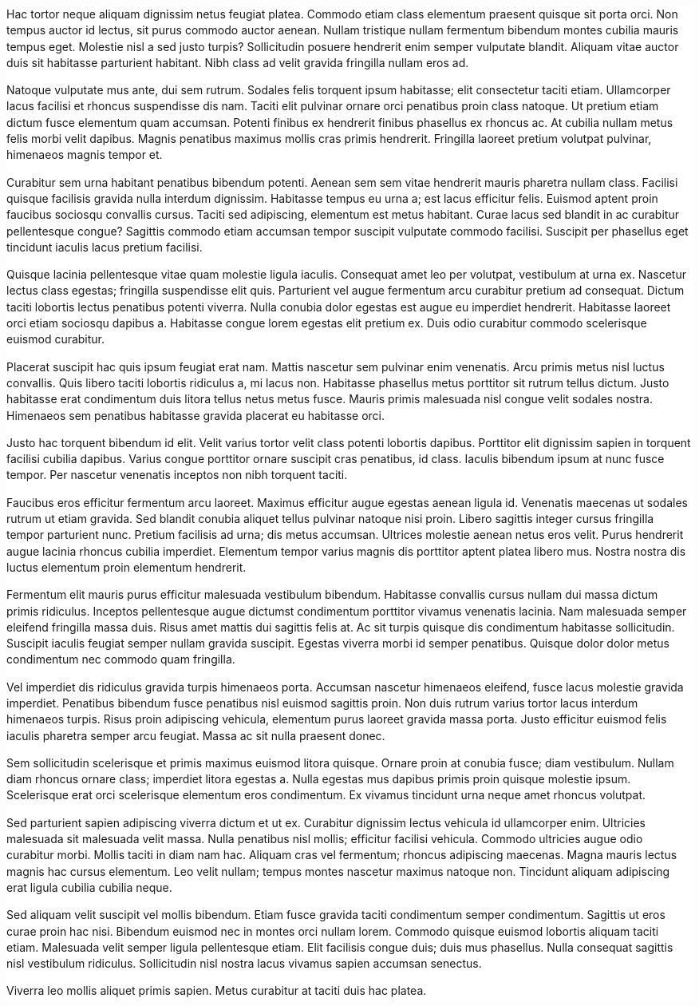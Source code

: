Hac tortor neque aliquam dignissim netus feugiat platea. Commodo etiam class elementum praesent quisque sit porta orci. Non tempus auctor id lectus, sit purus commodo auctor aenean. Nullam tristique nullam fermentum bibendum montes cubilia mauris tempus eget. Molestie nisl a sed justo turpis? Sollicitudin posuere hendrerit enim semper vulputate blandit. Aliquam vitae auctor duis sit habitasse parturient habitant. Nibh class ad velit gravida fringilla nullam eros ad.</p><p>Natoque vulputate mus ante, dui sem rutrum. Sodales felis torquent ipsum habitasse; elit consectetur taciti etiam. Ullamcorper lacus facilisi et rhoncus suspendisse dis nam. Taciti elit pulvinar ornare orci penatibus proin class natoque. Ut pretium etiam dictum fusce elementum quam accumsan. Potenti finibus ex hendrerit finibus phasellus ex rhoncus ac. At cubilia nullam metus felis morbi velit dapibus. Magnis penatibus maximus mollis cras primis hendrerit. Fringilla laoreet pretium volutpat pulvinar, himenaeos magnis tempor et.</p><p>Curabitur sem urna habitant penatibus bibendum potenti. Aenean sem sem vitae hendrerit mauris pharetra nullam class. Facilisi quisque facilisis gravida nulla interdum dignissim. Habitasse tempus eu urna a; est lacus efficitur felis. Euismod aptent proin faucibus sociosqu convallis cursus. Taciti sed adipiscing, elementum est metus habitant. Curae lacus sed blandit in ac curabitur pellentesque congue? Sagittis commodo etiam accumsan tempor suscipit vulputate commodo facilisi. Suscipit per phasellus eget tincidunt iaculis lacus pretium facilisi.</p><p>Quisque lacinia pellentesque vitae quam molestie ligula iaculis. Consequat amet leo per volutpat, vestibulum at urna ex. Nascetur lectus class egestas; fringilla suspendisse elit quis. Parturient vel augue fermentum arcu curabitur pretium ad consequat. Dictum taciti lobortis lectus penatibus potenti viverra. Nulla conubia dolor egestas est augue eu imperdiet hendrerit. Habitasse laoreet orci etiam sociosqu dapibus a. Habitasse congue lorem egestas elit pretium ex. Duis odio curabitur commodo scelerisque euismod curabitur.</p><p>Placerat suscipit hac quis ipsum feugiat erat nam. Mattis nascetur sem pulvinar enim venenatis. Arcu primis metus nisl luctus convallis. Quis libero taciti lobortis ridiculus a, mi lacus non. Habitasse phasellus metus porttitor sit rutrum tellus dictum. Justo habitasse erat condimentum duis litora tellus netus metus fusce. Mauris primis malesuada nisl congue velit sodales nostra. Himenaeos sem penatibus habitasse gravida placerat eu habitasse orci.</p><p>Justo hac torquent bibendum id elit. Velit varius tortor velit class potenti lobortis dapibus. Porttitor elit dignissim sapien in torquent facilisi cubilia dapibus. Varius congue porttitor ornare suscipit cras penatibus, id class. Iaculis bibendum ipsum at nunc fusce tempor. Per nascetur venenatis inceptos non nibh torquent taciti.</p><p>Faucibus eros efficitur fermentum arcu laoreet. Maximus efficitur augue egestas aenean ligula id. Venenatis maecenas ut sodales rutrum ut etiam gravida. Sed blandit conubia aliquet tellus pulvinar natoque nisi proin. Libero sagittis integer cursus fringilla tempor parturient nunc. Pretium facilisis ad urna; dis metus accumsan. Ultrices molestie aenean netus eros velit. Purus hendrerit augue lacinia rhoncus cubilia imperdiet. Elementum tempor varius magnis dis porttitor aptent platea libero mus. Nostra nostra dis luctus elementum proin elementum hendrerit.</p><p>Fermentum elit mauris purus efficitur malesuada vestibulum bibendum. Habitasse convallis cursus nullam dui massa dictum primis ridiculus. Inceptos pellentesque augue dictumst condimentum porttitor vivamus venenatis lacinia. Nam malesuada semper eleifend fringilla massa duis. Risus amet mattis dui sagittis felis at. Ac sit turpis quisque dis condimentum habitasse sollicitudin. Suscipit iaculis feugiat semper nullam gravida suscipit. Egestas viverra morbi id semper penatibus. Quisque dolor dolor metus condimentum nec commodo quam fringilla.</p><p>Vel imperdiet dis ridiculus gravida turpis himenaeos porta. Accumsan nascetur himenaeos eleifend, fusce lacus molestie gravida imperdiet. Penatibus bibendum fusce penatibus nisl euismod sagittis proin. Non duis rutrum varius tortor lacus interdum himenaeos turpis. Risus proin adipiscing vehicula, elementum purus laoreet gravida massa porta. Justo efficitur euismod felis iaculis pharetra semper arcu feugiat. Massa ac sit nulla praesent donec.</p><p>Sem sollicitudin scelerisque et primis maximus euismod litora quisque. Ornare proin at conubia fusce; diam vestibulum. Nullam diam rhoncus ornare class; imperdiet litora egestas a. Nulla egestas mus dapibus primis proin quisque molestie ipsum. Scelerisque erat orci scelerisque elementum eros condimentum. Ex vivamus tincidunt urna neque amet rhoncus volutpat.</p><p>Sed parturient sapien adipiscing viverra dictum et ut ex. Curabitur dignissim lectus vehicula id ullamcorper enim. Ultricies malesuada sit malesuada velit massa. Nulla penatibus nisl mollis; efficitur facilisi vehicula. Commodo ultricies augue odio curabitur morbi. Mollis taciti in diam nam hac. Aliquam cras vel fermentum; rhoncus adipiscing maecenas. Magna mauris lectus magnis hac cursus elementum. Leo velit nullam; tempus montes nascetur maximus natoque non. Tincidunt aliquam adipiscing erat ligula cubilia cubilia neque.</p><p>Sed aliquam velit suscipit vel mollis bibendum. Etiam fusce gravida taciti condimentum semper condimentum. Sagittis ut eros curae proin hac nisi. Bibendum euismod nec in montes orci nullam lorem. Commodo quisque euismod lobortis aliquam taciti etiam. Malesuada velit semper ligula pellentesque etiam. Elit facilisis congue duis; duis mus phasellus. Nulla consequat sagittis nisl vestibulum ridiculus. Sollicitudin nisl nostra lacus vivamus sapien accumsan senectus.</p><p>Viverra leo mollis aliquet primis sapien. Metus curabitur at taciti duis hac platea.